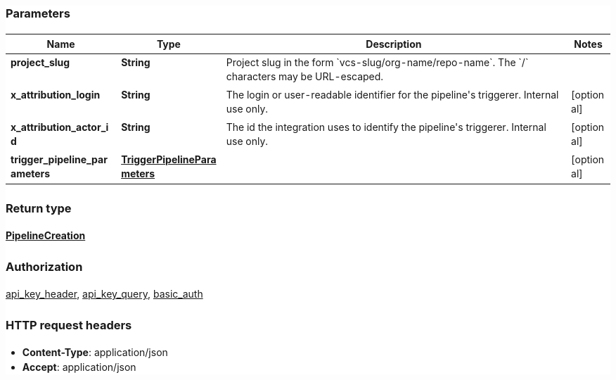 ### Parameters

| Name | Type | Description | Notes |
| ---- | ---- | ----------- | ----- |
| **project_slug** | **String** | Project slug in the form &#x60;vcs-slug/org-name/repo-name&#x60;. The &#x60;/&#x60; characters may be URL-escaped. |  |
| **x_attribution_login** | **String** | The login or user-readable identifier for the pipeline&#39;s triggerer. Internal use only. | [optional] |
| **x_attribution_actor_id** | **String** | The id the integration uses to identify the pipeline&#39;s triggerer. Internal use only. | [optional] |
| **trigger_pipeline_parameters** | [**TriggerPipelineParameters**](TriggerPipelineParameters.md) |  | [optional] |

### Return type

[**PipelineCreation**](PipelineCreation.md)

### Authorization

[api_key_header](../README.md#api_key_header), [api_key_query](../README.md#api_key_query), [basic_auth](../README.md#basic_auth)

### HTTP request headers

- **Content-Type**: application/json
- **Accept**: application/json

